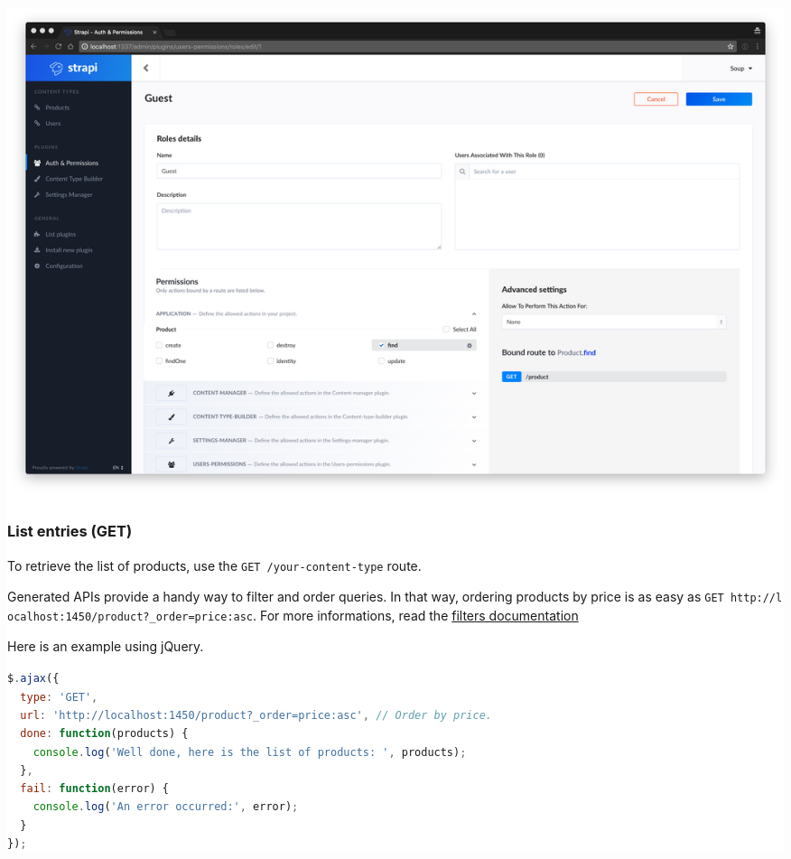 ![Auth & Permissions - Edit Guest](../assets/getting-started_allow_access.png)


### List entries (GET)

To retrieve the list of products, use the `GET /your-content-type` route.

Generated APIs provide a handy way to filter and order queries. In that way, ordering products by price is as easy as `GET http://localhost:1450/product?_order=price:asc`. For more informations, read the [filters documentation](../guides/filters.md)

Here is an example using jQuery.

```js
$.ajax({
  type: 'GET',
  url: 'http://localhost:1450/product?_order=price:asc', // Order by price.
  done: function(products) {
    console.log('Well done, here is the list of products: ', products);
  },
  fail: function(error) {
    console.log('An error occurred:', error);
  }
});
```
